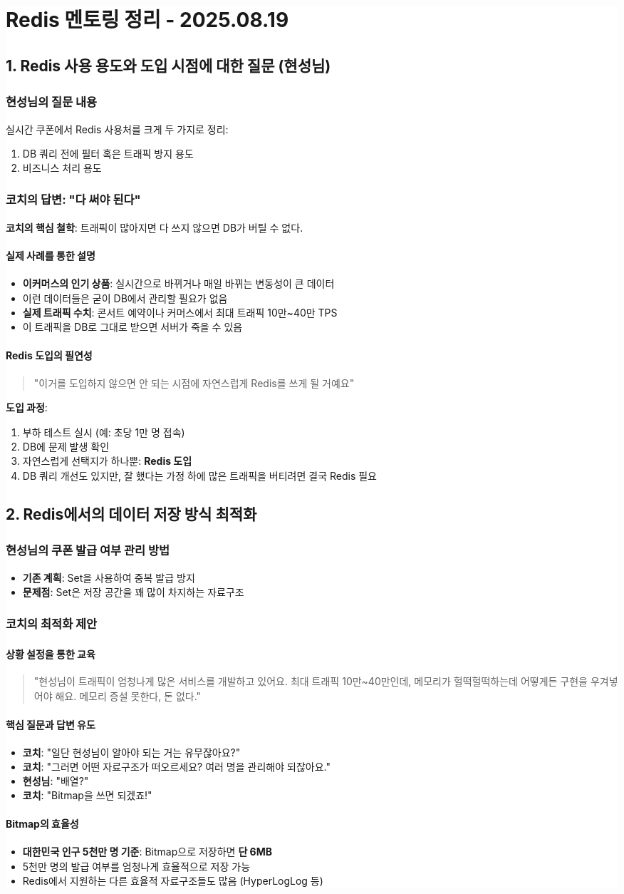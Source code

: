# Redis 멘토링 정리 - 2025.08.19

## 1. Redis 사용 용도와 도입 시점에 대한 질문 (현성님)

### 현성님의 질문 내용
실시간 쿠폰에서 Redis 사용처를 크게 두 가지로 정리:
1. DB 쿼리 전에 필터 혹은 트래픽 방지 용도
2. 비즈니스 처리 용도

### 코치의 답변: "다 써야 된다"

**코치의 핵심 철학**: 트래픽이 많아지면 다 쓰지 않으면 DB가 버틸 수 없다.

#### 실제 사례를 통한 설명
- **이커머스의 인기 상품**: 실시간으로 바뀌거나 매일 바뀌는 변동성이 큰 데이터
- 이런 데이터들은 굳이 DB에서 관리할 필요가 없음
- **실제 트래픽 수치**: 콘서트 예약이나 커머스에서 최대 트래픽 10만~40만 TPS
- 이 트래픽을 DB로 그대로 받으면 서버가 죽을 수 있음

#### Redis 도입의 필연성
> "이거를 도입하지 않으면 안 되는 시점에 자연스럽게 Redis를 쓰게 될 거예요"

**도입 과정**:
1. 부하 테스트 실시 (예: 초당 1만 명 접속)
2. DB에 문제 발생 확인
3. 자연스럽게 선택지가 하나뿐: **Redis 도입**
4. DB 쿼리 개선도 있지만, 잘 했다는 가정 하에 많은 트래픽을 버티려면 결국 Redis 필요

## 2. Redis에서의 데이터 저장 방식 최적화

### 현성님의 쿠폰 발급 여부 관리 방법
- **기존 계획**: Set을 사용하여 중복 발급 방지
- **문제점**: Set은 저장 공간을 꽤 많이 차지하는 자료구조

### 코치의 최적화 제안

#### 상황 설정을 통한 교육
> "현성님이 트래픽이 엄청나게 많은 서비스를 개발하고 있어요. 최대 트래픽 10만~40만인데, 메모리가 헐떡헐떡하는데 어떻게든 구현을 우겨넣어야 해요. 메모리 증설 못한다, 돈 없다."

#### 핵심 질문과 답변 유도
- **코치**: "일단 현성님이 알아야 되는 거는 유무잖아요?"
- **코치**: "그러면 어떤 자료구조가 떠오르세요? 여러 명을 관리해야 되잖아요."
- **현성님**: "배열?"
- **코치**: "Bitmap을 쓰면 되겠죠!"

#### Bitmap의 효율성
- **대한민국 인구 5천만 명 기준**: Bitmap으로 저장하면 **단 6MB**
- 5천만 명의 발급 여부를 엄청나게 효율적으로 저장 가능
- Redis에서 지원하는 다른 효율적 자료구조들도 많음 (HyperLogLog 등)

